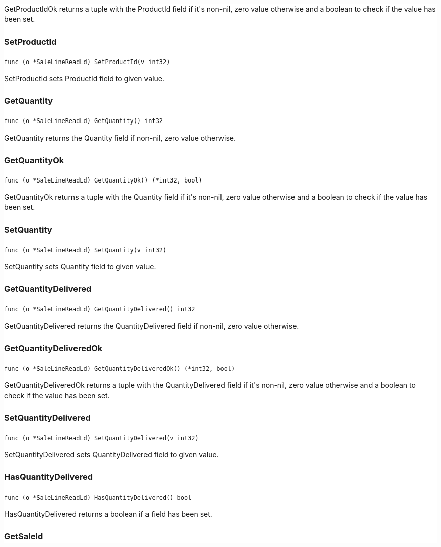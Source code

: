 GetProductIdOk returns a tuple with the ProductId field if it's non-nil, zero value otherwise
and a boolean to check if the value has been set.

### SetProductId

`func (o *SaleLineReadLd) SetProductId(v int32)`

SetProductId sets ProductId field to given value.


### GetQuantity

`func (o *SaleLineReadLd) GetQuantity() int32`

GetQuantity returns the Quantity field if non-nil, zero value otherwise.

### GetQuantityOk

`func (o *SaleLineReadLd) GetQuantityOk() (*int32, bool)`

GetQuantityOk returns a tuple with the Quantity field if it's non-nil, zero value otherwise
and a boolean to check if the value has been set.

### SetQuantity

`func (o *SaleLineReadLd) SetQuantity(v int32)`

SetQuantity sets Quantity field to given value.


### GetQuantityDelivered

`func (o *SaleLineReadLd) GetQuantityDelivered() int32`

GetQuantityDelivered returns the QuantityDelivered field if non-nil, zero value otherwise.

### GetQuantityDeliveredOk

`func (o *SaleLineReadLd) GetQuantityDeliveredOk() (*int32, bool)`

GetQuantityDeliveredOk returns a tuple with the QuantityDelivered field if it's non-nil, zero value otherwise
and a boolean to check if the value has been set.

### SetQuantityDelivered

`func (o *SaleLineReadLd) SetQuantityDelivered(v int32)`

SetQuantityDelivered sets QuantityDelivered field to given value.

### HasQuantityDelivered

`func (o *SaleLineReadLd) HasQuantityDelivered() bool`

HasQuantityDelivered returns a boolean if a field has been set.

### GetSaleId
